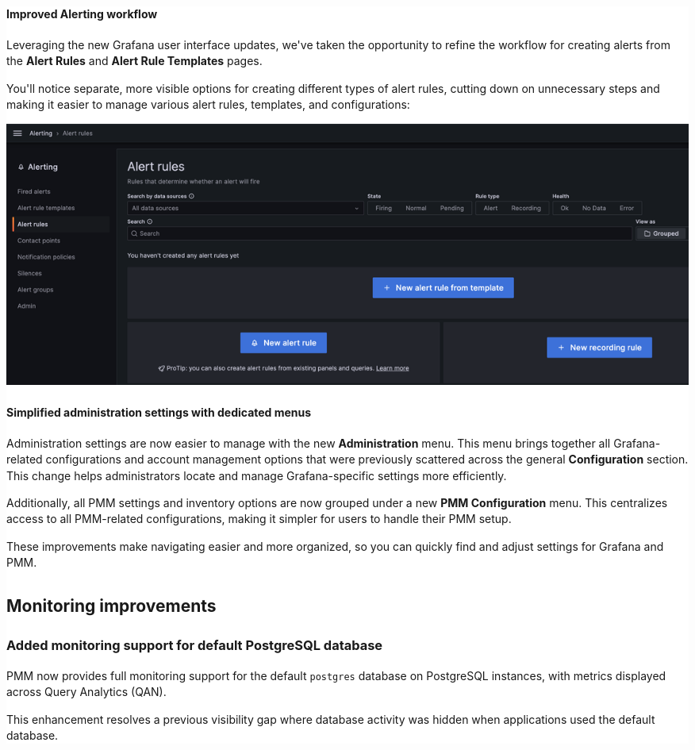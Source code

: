 #### Improved Alerting workflow

Leveraging the new Grafana user interface updates, we've taken the opportunity to refine the workflow for creating alerts from the **Alert Rules** and **Alert Rule Templates** pages.

You'll notice separate, more visible options for creating different types of alert rules, cutting down on unnecessary steps and making it easier to manage various alert rules, templates, and configurations:

![New Alerts rule page](../images/Grafana_Alerting.png)

#### Simplified administration settings with dedicated menus

Administration settings are now easier to manage with the new **Administration** menu. This menu brings together all Grafana-related configurations and account management options that were previously scattered across the general **Configuration** section. This change helps administrators locate and manage Grafana-specific settings more efficiently.

Additionally, all PMM settings and inventory options are now grouped under a new **PMM Configuration** menu. This centralizes access to all PMM-related configurations, making it simpler for users to handle their PMM setup.

These improvements make navigating easier and more organized, so you can quickly find and adjust settings for Grafana and PMM.

## Monitoring improvements

### Added monitoring support for default PostgreSQL database

PMM now provides full monitoring support for the default `postgres` database on PostgreSQL instances, with metrics displayed across Query Analytics (QAN).

This enhancement resolves a previous visibility gap where database activity was hidden when applications used the default database. 
